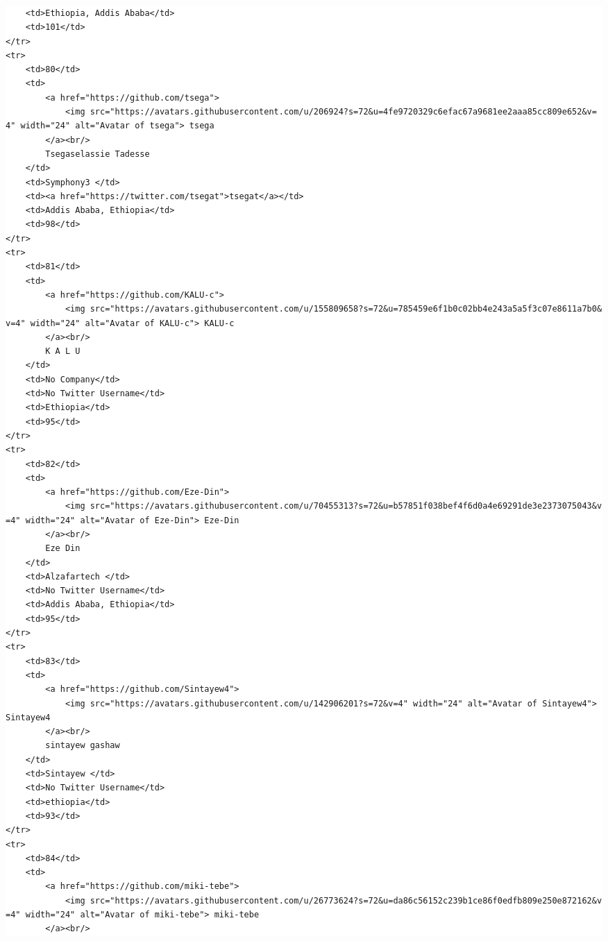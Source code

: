		<td>Ethiopia, Addis Ababa</td>
		<td>101</td>
	</tr>
	<tr>
		<td>80</td>
		<td>
			<a href="https://github.com/tsega">
				<img src="https://avatars.githubusercontent.com/u/206924?s=72&u=4fe9720329c6efac67a9681ee2aaa85cc809e652&v=4" width="24" alt="Avatar of tsega"> tsega
			</a><br/>
			Tsegaselassie Tadesse
		</td>
		<td>Symphony3 </td>
		<td><a href="https://twitter.com/tsegat">tsegat</a></td>
		<td>Addis Ababa, Ethiopia</td>
		<td>98</td>
	</tr>
	<tr>
		<td>81</td>
		<td>
			<a href="https://github.com/KALU-c">
				<img src="https://avatars.githubusercontent.com/u/155809658?s=72&u=785459e6f1b0c02bb4e243a5a5f3c07e8611a7b0&v=4" width="24" alt="Avatar of KALU-c"> KALU-c
			</a><br/>
			K A L U 
		</td>
		<td>No Company</td>
		<td>No Twitter Username</td>
		<td>Ethiopia</td>
		<td>95</td>
	</tr>
	<tr>
		<td>82</td>
		<td>
			<a href="https://github.com/Eze-Din">
				<img src="https://avatars.githubusercontent.com/u/70455313?s=72&u=b57851f038bef4f6d0a4e69291de3e2373075043&v=4" width="24" alt="Avatar of Eze-Din"> Eze-Din
			</a><br/>
			Eze Din
		</td>
		<td>Alzafartech </td>
		<td>No Twitter Username</td>
		<td>Addis Ababa, Ethiopia</td>
		<td>95</td>
	</tr>
	<tr>
		<td>83</td>
		<td>
			<a href="https://github.com/Sintayew4">
				<img src="https://avatars.githubusercontent.com/u/142906201?s=72&v=4" width="24" alt="Avatar of Sintayew4"> Sintayew4
			</a><br/>
			sintayew gashaw
		</td>
		<td>Sintayew </td>
		<td>No Twitter Username</td>
		<td>ethiopia</td>
		<td>93</td>
	</tr>
	<tr>
		<td>84</td>
		<td>
			<a href="https://github.com/miki-tebe">
				<img src="https://avatars.githubusercontent.com/u/26773624?s=72&u=da86c56152c239b1ce86f0edfb809e250e872162&v=4" width="24" alt="Avatar of miki-tebe"> miki-tebe
			</a><br/>